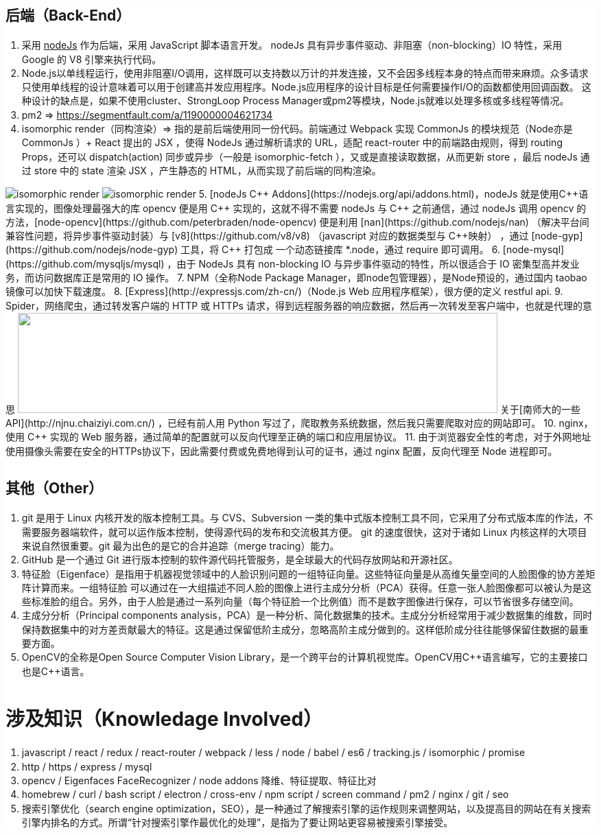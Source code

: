 ## 后端（Back-End）

1. 采用 [nodeJs](https://nodejs.org/) 作为后端，采用 JavaScript 脚本语言开发。 nodeJs 具有异步事件驱动、非阻塞（non-blocking）IO 特性，采用 Google 的 V8 引擎来执行代码。
2. Node.js以单线程运行，使用非阻塞I/O调用，这样既可以支持数以万计的并发连接，又不会因多线程本身的特点而带来麻烦。众多请求只使用单线程的设计意味着可以用于创建高并发应用程序。Node.js应用程序的设计目标是任何需要操作I/O的函数都使用回调函数。
这种设计的缺点是，如果不使用cluster、StrongLoop Process Manager或pm2等模块，Node.js就难以处理多核或多线程等情况。
3. pm2 => https://segmentfault.com/a/1190000004621734
4. isomorphic render（同构渲染）=> 指的是前后端使用同一份代码。前端通过 Webpack 实现 CommonJs 的模块规范（Node亦是 CommonJs ）+ React 提出的 JSX ，使得 NodeJs 通过解析请求的 URL，适配 react-router 中的前端路由规则，得到 routing Props，还可以 dispatch(action) 同步或异步（一般是 isomorphic-fetch ），又或是直接读取数据，从而更新 store ，最后 nodeJs 通过 store 中的 state 渲染 JSX ，产生静态的 HTML，从而实现了前后端的同构渲染。
<img src="https://ooo.0o0.ooo/2017/01/23/5884dc559b020.jpg" alt="isomorphic render" width="640" height="400" /> 
<img src="https://ooo.0o0.ooo/2017/01/29/588d9b8393522.jpg" alt="isomorphic render" width="610" height="412" />
5. [nodeJs C++ Addons](https://nodejs.org/api/addons.html)，nodeJs 就是使用C++语言实现的，图像处理最强大的库 opencv 便是用 C++ 实现的，这就不得不需要 nodeJs 与 C++ 之前通信，通过 nodeJs 调用 opencv 的方法，[node-opencv](https://github.com/peterbraden/node-opencv) 便是利用 [nan](https://github.com/nodejs/nan) （解决平台间兼容性问题，将异步事件驱动封装）与 [v8](https://github.com/v8/v8) （javascript 对应的数据类型与 C++映射） ，通过 [node-gyp](https://github.com/nodejs/node-gyp) 工具，将 C++ 打包成 一个动态链接库 *.node，通过 require 即可调用。
6. [node-mysql](https://github.com/mysqljs/mysql) ，由于 NodeJs 具有 non-blocking IO 与异步事件驱动的特性，所以很适合于 IO 密集型高并发业务，而访问数据库正是常用的 IO 操作。
7. NPM（全称Node Package Manager，即node包管理器），是Node预设的，通过国内 taobao 镜像可以加快下载速度。
8. [Express](http://expressjs.com/zh-cn/)（Node.js Web 应用程序框架），很方便的定义 restful api.
9. Spider，网络爬虫，通过转发客户端的 HTTP 或 HTTPs 请求，得到远程服务器的响应数据，然后再一次转发至客户端中，也就是代理的意思
<img src="https://ooo.0o0.ooo/2017/01/21/5882d1cb76d12.jpg" alt="" width="699" height="146" />
关于[南师大的一些 API](http://njnu.chaiziyi.com.cn/) ，已经有前人用 Python 写过了，爬取教务系统数据，然后我只需要爬取对应的网站即可。
10. nginx，使用 C++ 实现的 Web 服务器，通过简单的配置就可以反向代理至正确的端口和应用层协议。
11. 由于浏览器安全性的考虑，对于外网地址使用摄像头需要在安全的HTTPs协议下，因此需要付费或免费地得到认可的证书，通过 nginx 配置，反向代理至 Node 进程即可。

## 其他（Other）
1. git 是用于 Linux 内核开发的版本控制工具。与 CVS、Subversion 一类的集中式版本控制工具不同，它采用了分布式版本库的作法，不需要服务器端软件，就可以运作版本控制，使得源代码的发布和交流极其方便。 git 的速度很快，这对于诸如 Linux 内核这样的大项目来说自然很重要。git 最为出色的是它的合并追踪（merge tracing）能力。
2. GitHub 是一个通过 Git 进行版本控制的软件源代码托管服务，是全球最大的代码存放网站和开源社区。
3. 特征脸（Eigenface）是指用于机器视觉领域中的人脸识别问题的一组特征向量。这些特征向量是从高维矢量空间的人脸图像的协方差矩阵计算而来。一组特征脸 可以通过在一大组描述不同人脸的图像上进行主成分分析（PCA）获得。任意一张人脸图像都可以被认为是这些标准脸的组合。另外，由于人脸是通过一系列向量（每个特征脸一个比例值）而不是数字图像进行保存，可以节省很多存储空间。
4. 主成分分析（Principal components analysis，PCA）是一种分析、简化数据集的技术。主成分分析经常用于减少数据集的维数，同时保持数据集中的对方差贡献最大的特征。这是通过保留低阶主成分，忽略高阶主成分做到的。这样低阶成分往往能够保留住数据的最重要方面。
5. OpenCV的全称是Open Source Computer Vision Library，是一个跨平台的计算机视觉库。OpenCV用C++语言编写，它的主要接口也是C++语言。


# 涉及知识（Knowledage Involved）

1. javascript / react / redux / react-router / webpack / less / node / babel / es6 / tracking.js / isomorphic / promise
2. http / https / express / mysql
3. opencv / Eigenfaces FaceRecognizer / node addons 降维、特征提取、特征比对
4. homebrew / curl / bash script / electron / cross-env / npm script / screen command / pm2 / nginx / git / seo
5. 搜索引擎优化（search engine optimization，SEO），是一种通过了解搜索引擎的运作规则来调整网站，以及提高目的网站在有关搜索引擎内排名的方式。所谓“针对搜索引擎作最优化的处理”，是指为了要让网站更容易被搜索引擎接受。
